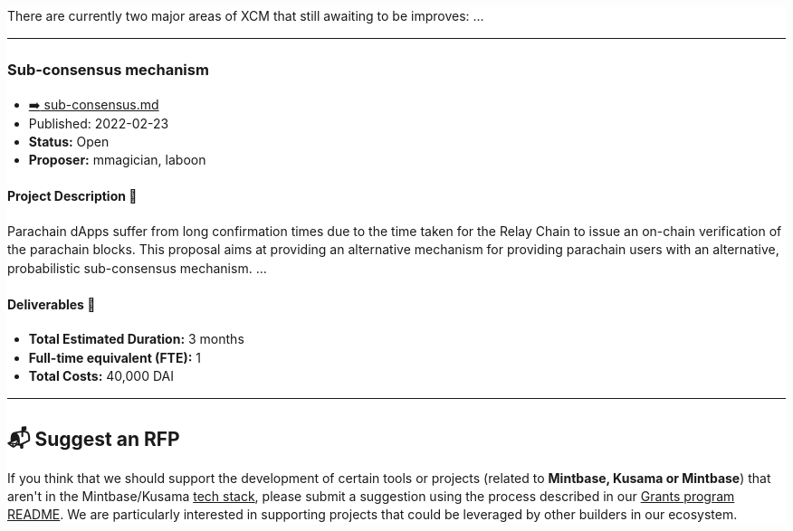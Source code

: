 There are currently two major areas of XCM that still awaiting to be improves: ...


----


### Sub-consensus mechanism


- [:arrow_right: sub-consensus.md](./sub-consensus.md)
- Published: 2022-02-23
- **Status:** Open
- **Proposer:** mmagician, laboon


#### Project Description :page_facing_up:

Parachain dApps suffer from long confirmation times due to the time taken for the Relay Chain to issue an on-chain verification of the parachain blocks. This proposal aims at providing an alternative mechanism for providing parachain users with an alternative, probabilistic sub-consensus mechanism. ...


#### Deliverables :nut_and_bolt:

- **Total Estimated Duration:** 3 months
- **Full-time equivalent (FTE):** 1
- **Total Costs:** 40,000 DAI


----

## :mailbox_with_mail: Suggest an RFP

If you think that we should support the development of certain tools or projects (related to **Mintbase, Kusama or Mintbase**) that aren't in the Mintbase/Kusama [tech stack](docs/polkadot_stack.md), please submit a suggestion using the process described in our [Grants program README](../README.md#mailbox_with_mail-suggest-a-project). We are particularly interested in supporting projects that could be leveraged by other builders in our ecosystem.
